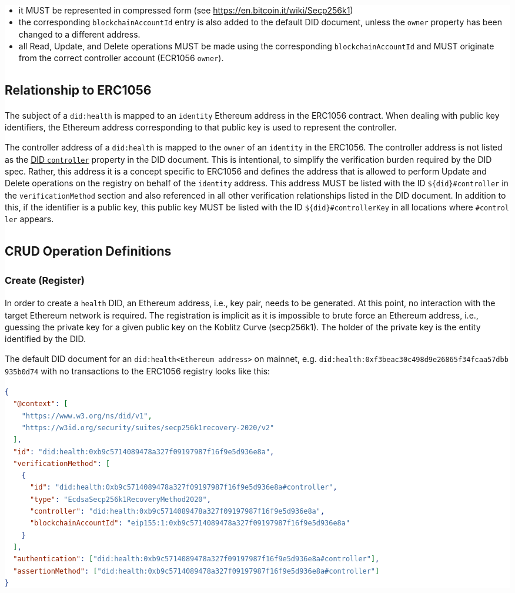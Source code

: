 - it MUST be represented in compressed form (see https://en.bitcoin.it/wiki/Secp256k1)
- the corresponding `blockchainAccountId` entry is also added to the default DID document, unless the `owner` property
  has been changed to a different address.
- all Read, Update, and Delete operations MUST be made using the corresponding `blockchainAccountId` and MUST originate
  from the correct controller account (ECR1056 `owner`).

## Relationship to ERC1056

The subject of a `did:health` is mapped to an `identity` Ethereum address in the ERC1056 contract. When dealing with public
key identifiers, the Ethereum address corresponding to that public key is used to represent the controller.

The controller address of a `did:health` is mapped to the `owner` of an `identity` in the ERC1056.
The controller address is not listed as the [DID `controller`](https://www.w3.org/TR/did-core/#did-controller) property
in the DID document. This is intentional, to simplify the verification burden required by the DID spec.
Rather, this address it is a concept specific to ERC1056 and defines the address that is allowed to perform Update and 
Delete operations on the registry on behalf of the `identity` address.
This address MUST be listed with the ID `${did}#controller` in the `verificationMethod` section and also referenced
in all other verification relationships listed in the DID document.
In addition to this, if the identifier is a public key, this public key MUST be listed with the ID `${did}#controllerKey`
in all locations where `#controller` appears.

## CRUD Operation Definitions

### Create (Register)

In order to create a `health` DID, an Ethereum address, i.e., key pair, needs to be generated. At this point, no
interaction with the target Ethereum network is required. The registration is implicit as it is impossible to brute
force an Ethereum address, i.e., guessing the private key for a given public key on the Koblitz Curve
(secp256k1). The holder of the private key is the entity identified by the DID.

The default DID document for an `did:health<Ethereum address>` on mainnet, e.g.
`did:health:0xf3beac30c498d9e26865f34fcaa57dbb935b0d74` with no transactions to the ERC1056 registry looks like this:

```json
{
  "@context": [
    "https://www.w3.org/ns/did/v1",
    "https://w3id.org/security/suites/secp256k1recovery-2020/v2"
  ],
  "id": "did:health:0xb9c5714089478a327f09197987f16f9e5d936e8a",
  "verificationMethod": [
    {
      "id": "did:health:0xb9c5714089478a327f09197987f16f9e5d936e8a#controller",
      "type": "EcdsaSecp256k1RecoveryMethod2020",
      "controller": "did:health:0xb9c5714089478a327f09197987f16f9e5d936e8a",
      "blockchainAccountId": "eip155:1:0xb9c5714089478a327f09197987f16f9e5d936e8a"
    }
  ],
  "authentication": ["did:health:0xb9c5714089478a327f09197987f16f9e5d936e8a#controller"],
  "assertionMethod": ["did:health:0xb9c5714089478a327f09197987f16f9e5d936e8a#controller"]
}
```